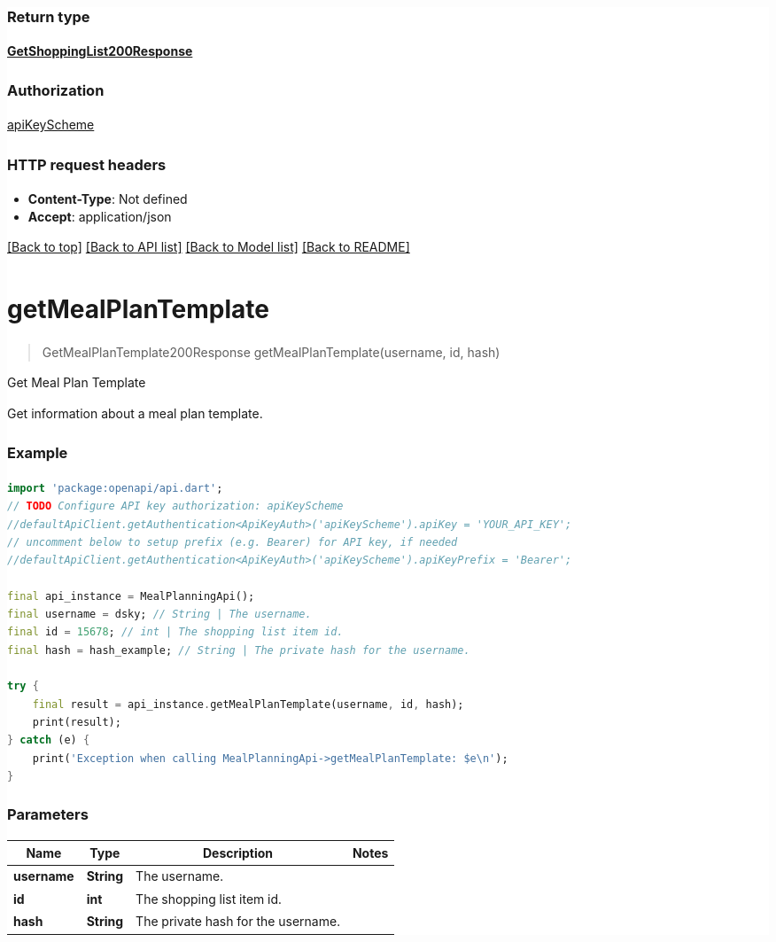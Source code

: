 ### Return type

[**GetShoppingList200Response**](GetShoppingList200Response.md)

### Authorization

[apiKeyScheme](../README.md#apiKeyScheme)

### HTTP request headers

 - **Content-Type**: Not defined
 - **Accept**: application/json

[[Back to top]](#) [[Back to API list]](../README.md#documentation-for-api-endpoints) [[Back to Model list]](../README.md#documentation-for-models) [[Back to README]](../README.md)

# **getMealPlanTemplate**
> GetMealPlanTemplate200Response getMealPlanTemplate(username, id, hash)

Get Meal Plan Template

Get information about a meal plan template.

### Example
```dart
import 'package:openapi/api.dart';
// TODO Configure API key authorization: apiKeyScheme
//defaultApiClient.getAuthentication<ApiKeyAuth>('apiKeyScheme').apiKey = 'YOUR_API_KEY';
// uncomment below to setup prefix (e.g. Bearer) for API key, if needed
//defaultApiClient.getAuthentication<ApiKeyAuth>('apiKeyScheme').apiKeyPrefix = 'Bearer';

final api_instance = MealPlanningApi();
final username = dsky; // String | The username.
final id = 15678; // int | The shopping list item id.
final hash = hash_example; // String | The private hash for the username.

try {
    final result = api_instance.getMealPlanTemplate(username, id, hash);
    print(result);
} catch (e) {
    print('Exception when calling MealPlanningApi->getMealPlanTemplate: $e\n');
}
```

### Parameters

Name | Type | Description  | Notes
------------- | ------------- | ------------- | -------------
 **username** | **String**| The username. | 
 **id** | **int**| The shopping list item id. | 
 **hash** | **String**| The private hash for the username. | 
